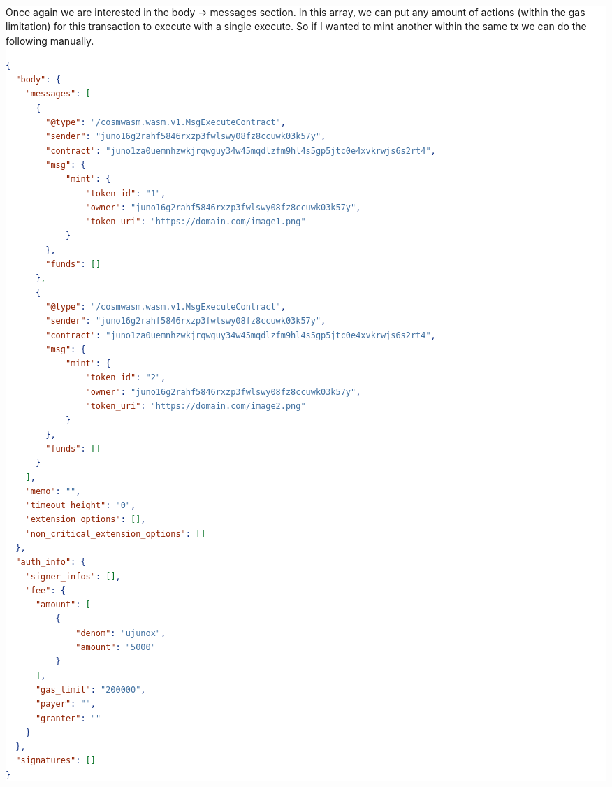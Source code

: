 Once again we are interested in the body -> messages section. In this array, we can put any amount of actions (within the gas limitation) for this transaction to execute with a single execute. So if I wanted to mint another within the same tx we can do the following manually.&#x20;

```json
{
  "body": {
    "messages": [
      {
        "@type": "/cosmwasm.wasm.v1.MsgExecuteContract",
        "sender": "juno16g2rahf5846rxzp3fwlswy08fz8ccuwk03k57y",
        "contract": "juno1za0uemnhzwkjrqwguy34w45mqdlzfm9hl4s5gp5jtc0e4xvkrwjs6s2rt4",
        "msg": {
            "mint": {
                "token_id": "1",
                "owner": "juno16g2rahf5846rxzp3fwlswy08fz8ccuwk03k57y",
                "token_uri": "https://domain.com/image1.png"
            }
        },
        "funds": []
      },
      {
        "@type": "/cosmwasm.wasm.v1.MsgExecuteContract",
        "sender": "juno16g2rahf5846rxzp3fwlswy08fz8ccuwk03k57y",
        "contract": "juno1za0uemnhzwkjrqwguy34w45mqdlzfm9hl4s5gp5jtc0e4xvkrwjs6s2rt4",
        "msg": {
            "mint": {
                "token_id": "2",
                "owner": "juno16g2rahf5846rxzp3fwlswy08fz8ccuwk03k57y",
                "token_uri": "https://domain.com/image2.png"
            }
        },
        "funds": []
      }
    ],
    "memo": "",
    "timeout_height": "0",
    "extension_options": [],
    "non_critical_extension_options": []
  },
  "auth_info": {
    "signer_infos": [],
    "fee": {
      "amount": [
          {
              "denom": "ujunox",
              "amount": "5000"
          }
      ],
      "gas_limit": "200000",
      "payer": "",
      "granter": ""
    }
  },
  "signatures": []
}
```
